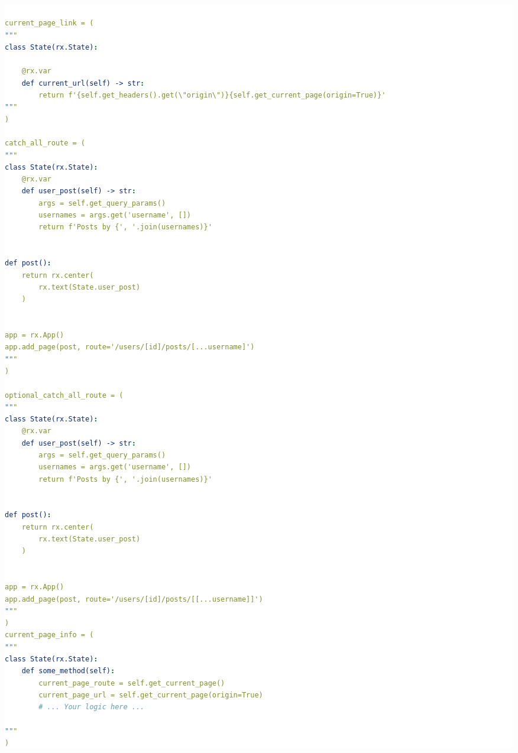 ```yaml

current_page_link = (
"""
class State(rx.State):
    
    @rx.var
    def current_url(self) -> str:
        return f'{self.get_headers().get(\"origin\")}{self.get_current_page(origin=True)}'
"""  
)

catch_all_route = (
"""
class State(rx.State):
    @rx.var
    def user_post(self) -> str:
        args = self.get_query_params()
        usernames = args.get('username', [])
        return f'Posts by {', '.join(usernames)}'


def post():
    return rx.center(
        rx.text(State.user_post)
    )


app = rx.App()
app.add_page(post, route='/users/[id]/posts/[...username]')
"""  
)

optional_catch_all_route = (
"""
class State(rx.State):
    @rx.var
    def user_post(self) -> str:
        args = self.get_query_params()
        usernames = args.get('username', [])
        return f'Posts by {', '.join(usernames)}'


def post():
    return rx.center(
        rx.text(State.user_post)
    )


app = rx.App()
app.add_page(post, route='/users/[id]/posts/[[...username]]')
"""  
)
current_page_info = (
"""
class State(rx.State):
    def some_method(self):
        current_page_route = self.get_current_page()
        current_page_url = self.get_current_page(origin=True)
        # ... Your logic here ...

"""  
)

```